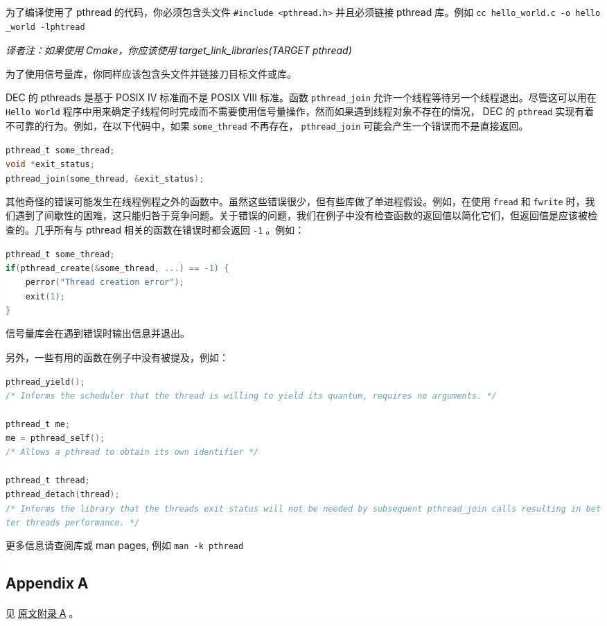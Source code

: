 为了编译使用了 pthread 的代码，你必须包含头文件 `#include <pthread.h>` 并且必须链接 pthread 库。例如 `cc hello_world.c -o hello_world -lphtread`

*译者注：如果使用 Cmake，你应该使用 target_link_libraries(TARGET pthread)*

为了使用信号量库，你同样应该包含头文件并链接刀目标文件或库。

DEC 的 pthreads 是基于 POSIX IV 标准而不是 POSIX VIII 标准。函数 `pthread_join` 允许一个线程等待另一个线程退出。尽管这可以用在 `Hello World` 程序中用来确定子线程何时完成而不需要使用信号量操作，然而如果遇到线程对象不存在的情况， DEC 的 `pthread` 实现有着不可靠的行为。例如，在以下代码中，如果 `some_thread` 不再存在， `pthread_join` 可能会产生一个错误而不是直接返回。
``` c
pthread_t some_thread;
void *exit_status;
pthread_join(some_thread, &exit_status);
``` 

其他奇怪的错误可能发生在线程例程之外的函数中。虽然这些错误很少，但有些库做了单进程假设。例如，在使用 `fread` 和 `fwrite` 时，我们遇到了间歇性的困难，这只能归咎于竞争问题。关于错误的问题，我们在例子中没有检查函数的返回值以简化它们，但返回值是应该被检查的。几乎所有与 pthread 相关的函数在错误时都会返回 `-1` 。例如：
``` c
pthread_t some_thread;
if(pthread_create(&some_thread, ...) == -1) {
    perror("Thread creation error");
    exit(1);
}
```
信号量库会在遇到错误时输出信息并退出。

另外，一些有用的函数在例子中没有被提及，例如：
``` c
pthread_yield(); 
/* Informs the scheduler that the thread is willing to yield its quantum, requires no arguments. */

pthread_t me;
me = pthread_self(); 
/* Allows a pthread to obtain its own identifier */

pthread_t thread;
pthread_detach(thread); 
/* Informs the library that the threads exit status will not be needed by subsequent pthread_join calls resulting in better threads performance. */
```

更多信息请查阅库或 man pages, 例如 `man -k pthread` 

## Appendix A

见 [原文附录 A](pthreads.pdf) 。